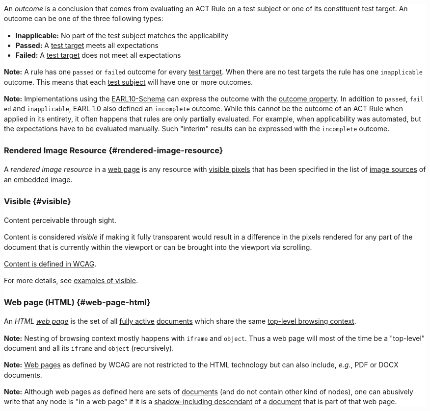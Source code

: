 An _outcome_ is a conclusion that comes from evaluating an ACT Rule on a [test subject](https://www.w3.org/TR/act-rules-format/#test-subject) or one of its constituent [test target](https://www.w3.org/TR/act-rules-format/#test-target). An outcome can be one of the three following types:

- **Inapplicable:** No part of the test subject matches the applicability
- **Passed:** A [test target](https://www.w3.org/TR/act-rules-format/#test-target) meets all expectations
- **Failed:** A [test target](https://www.w3.org/TR/act-rules-format/#test-target) does not meet all expectations

**Note:** A rule has one `passed` or `failed` outcome for every [test target](https://www.w3.org/TR/act-rules-format/#test-target). When there are no test targets the rule has one `inapplicable` outcome. This means that each [test subject](https://www.w3.org/TR/act-rules-format/#test-subject) will have one or more outcomes.

**Note:** Implementations using the [EARL10-Schema](https://www.w3.org/TR/EARL10-Schema/) can express the outcome with the [outcome property](https://www.w3.org/TR/EARL10-Schema/#outcome). In addition to `passed`, `failed` and `inapplicable`, EARL 1.0 also defined an `incomplete` outcome. While this cannot be the outcome of an ACT Rule when applied in its entirety, it often happens that rules are only partially evaluated. For example, when applicability was automated, but the expectations have to be evaluated manually. Such "interim" results can be expressed with the `incomplete` outcome.

### Rendered Image Resource {#rendered-image-resource}

A _rendered image resource_ in a [web page][] is any resource with [visible pixels][] that has been specified in the list of [image sources][] of an [embedded image][].

### Visible {#visible}

Content perceivable through sight.

Content is considered _visible_ if making it fully transparent would result in a difference in the pixels rendered for any part of the document that is currently within the viewport or can be brought into the viewport via scrolling.

[Content is defined in WCAG](https://www.w3.org/TR/WCAG22/#dfn-content).

For more details, see [examples of visible](https://act-rules.github.io/pages/examples/visible/).

### Web page (HTML) {#web-page-html}

An _HTML [web page](https://www.w3.org/TR/WCAG22/#dfn-web-page-s)_ is the set of all [fully active](https://html.spec.whatwg.org/#fully-active) [documents](https://dom.spec.whatwg.org/#concept-document) which share the same [top-level browsing context](https://html.spec.whatwg.org/#top-level-browsing-context).

**Note:** Nesting of browsing context mostly happens with `iframe` and `object`. Thus a web page will most of the time be a "top-level" document and all its `iframe` and `object` (recursively).

**Note:** [Web pages](https://www.w3.org/TR/WCAG22/#dfn-web-page-s) as defined by WCAG are not restricted to the HTML technology but can also include, _e.g._, PDF or DOCX documents.

**Note:** Although web pages as defined here are sets of [documents](https://dom.spec.whatwg.org/#concept-document) (and do not contain other kind of nodes), one can abusively write that any node is "in a web page" if it is a [shadow-including descendant](https://dom.spec.whatwg.org/#concept-shadow-including-descendant) of a [document](https://dom.spec.whatwg.org/#concept-document) that is part of that web page.


[attribute value]: #attribute-value 'Definition of Attribute Value'
[background-image]: https://drafts.csswg.org/css-backgrounds-3/#background-image
[boolean attributes]: https://html.spec.whatwg.org/multipage/common-microsyntaxes.html#boolean-attributes 'HTML Specification of Boolean Attribute'
[comma separated]: https://html.spec.whatwg.org/multipage/common-microsyntaxes.html#comma-separated-tokens 'HTML Specification of Comma Separated Tokens'
[computed]: https://www.w3.org/TR/css-cascade-4/#computed 'CSS Cascading and Inheritance Level 4 (Working draft) - Computed Values'
[css-image]: https://www.w3.org/TR/css-images-3/#typedef-image
[descendants]: https://dom.spec.whatwg.org/#concept-tree-descendant
[embedded image]: #embedded-image 'Definition of Embedded Image'
[enumerated attributes]: https://html.spec.whatwg.org/multipage/common-microsyntaxes.html#enumerated-attribute 'HTML Specification of Enumerated Attribute'
[essential]: #essential-text-presentation 'Definition of Essential (Text Presentation)'
[html aam]: https://www.w3.org/TR/html-aam-1.0/#html-attribute-state-and-property-mappings 'Specification of HTML attributes value mapping to ARIA states and properties'
[human language]: https://www.w3.org/WAI/WCAG22/Understanding/images-of-text.html#dfn-human-language 'WCAG 2.2, Definition of human language'
[idl attribute]: https://heycam.github.io/webidl/#idl-attributes "Definition of Web IDL Attribute (Editor's Draft)"
[image button]: https://html.spec.whatwg.org/multipage/input.html#image-button-state-(type=image)
[image sources]: https://html.spec.whatwg.org/multipage/images.html#image-source
[insignificant]: #insignificant 'Definition of Insignificant'
[numbers]: https://html.spec.whatwg.org/multipage/common-microsyntaxes.html#numbers 'HTML Specification of Number Parsing'
[purely decorative]: https://www.w3.org/TR/WCAG22/#dfn-pure-decoration 'WCAG 2.2, Purely decorative'
[reflect]: https://html.spec.whatwg.org/multipage/common-dom-interfaces.html#reflecting-content-attributes-in-idl-attributes 'HTML specification of Reflecting Content Attributes in IDL Attributes'
[rendered image resources]: #rendered-image-resource 'Definition of rendered image resource'
[sc1.4.5]: https://www.w3.org/WAI/WCAG22/Understanding/images-of-text
[sc1.4.9]: https://www.w3.org/WAI/WCAG22/Understanding/images-of-text-no-exception
[source set]: https://html.spec.whatwg.org/multipage/images.html#source-set
[space separated]: https://html.spec.whatwg.org/multipage/common-microsyntaxes.html#space-separated-tokens 'HTML Specification of Space Separated Tokens'
[url-reference]: https://www.w3.org/TR/css-images-3/#url-notation
[visible pixels]: #visible 'Definition of visible'
[visible]: #visible 'Definition of visible'
[wai-aria specification]: https://www.w3.org/TR/wai-aria-1.2/#propcharacteristic_value 'WAI-ARIA Specification of States and Properties Value'
[web page]: #web-page-html 'Definition of web page (HTML)'